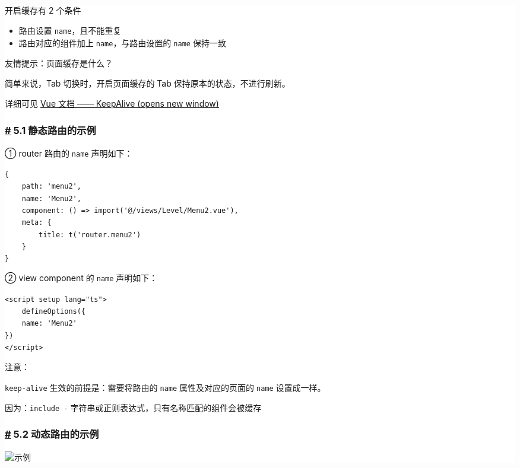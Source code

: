  开启缓存有 2 个条件

 * 路由设置 `name`，且不能重复
* 路由对应的组件加上 `name`，与路由设置的 `name` 保持一致

 友情提示：页面缓存是什么？

 简单来说，Tab 切换时，开启页面缓存的 Tab 保持原本的状态，不进行刷新。

 详细可见 [Vue 文档 —— KeepAlive  (opens new window)](https://vuejs.org/guide/built-ins/keep-alive.html)

 ### [#](#_5-1-静态路由的示例) 5.1 静态路由的示例

 ① router 路由的 `name` 声明如下：

 
```
{
    path: 'menu2',
    name: 'Menu2',
    component: () => import('@/views/Level/Menu2.vue'),
    meta: {
        title: t('router.menu2')
    }
}

```
② view component 的 `name` 声明如下：

 
```
<script setup lang="ts">
    defineOptions({
    name: 'Menu2'
})
</script>

```
注意：

 `keep-alive` 生效的前提是：需要将路由的 `name` 属性及对应的页面的 `name` 设置成一样。

 因为：`include -` 字符串或正则表达式，只有名称匹配的组件会被缓存

 ### [#](#_5-2-动态路由的示例) 5.2 动态路由的示例

 ![示例](https://cloud.iocoder.cn/img/Vue3/%E8%8F%9C%E5%8D%95%E8%B7%AF%E7%94%B1/09.png)

